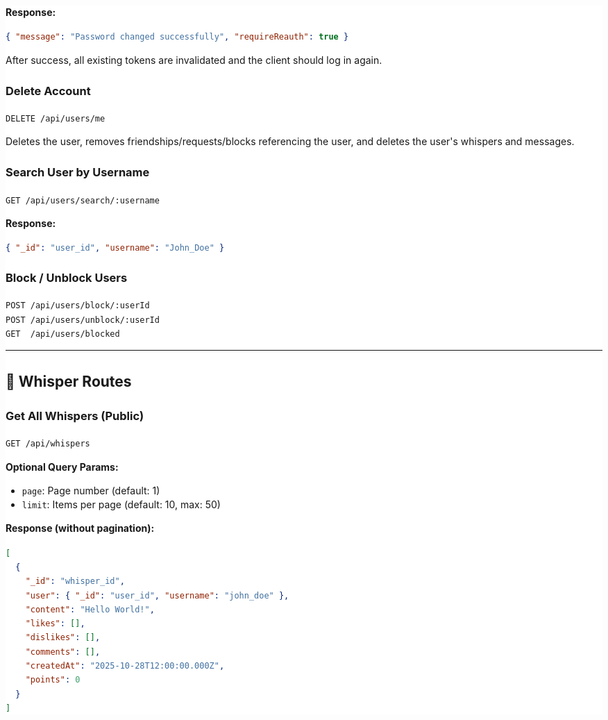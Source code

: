 **Response:**

```json
{ "message": "Password changed successfully", "requireReauth": true }
```

After success, all existing tokens are invalidated and the client should log in again.

### Delete Account

```http
DELETE /api/users/me
```

Deletes the user, removes friendships/requests/blocks referencing the user, and deletes the user's whispers and messages.

### Search User by Username

```http
GET /api/users/search/:username
```

**Response:**

```json
{ "_id": "user_id", "username": "John_Doe" }
```

### Block / Unblock Users

```http
POST /api/users/block/:userId
POST /api/users/unblock/:userId
GET  /api/users/blocked
```

---

## 💬 Whisper Routes

### Get All Whispers (Public)

```http
GET /api/whispers
```

**Optional Query Params:**

- `page`: Page number (default: 1)
- `limit`: Items per page (default: 10, max: 50)

**Response (without pagination):**

```json
[
  {
    "_id": "whisper_id",
    "user": { "_id": "user_id", "username": "john_doe" },
    "content": "Hello World!",
    "likes": [],
    "dislikes": [],
    "comments": [],
    "createdAt": "2025-10-28T12:00:00.000Z",
    "points": 0
  }
]
```
